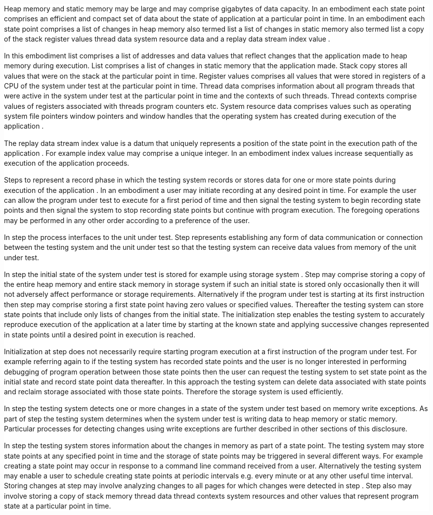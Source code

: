 Heap memory and static memory may be large and may comprise gigabytes of data capacity. In an embodiment each state point comprises an efficient and compact set of data about the state of application at a particular point in time. In an embodiment each state point comprises a list of changes in heap memory also termed list a list of changes in static memory also termed list a copy of the stack register values thread data system resource data and a replay data stream index value .

In this embodiment list comprises a list of addresses and data values that reflect changes that the application made to heap memory during execution. List comprises a list of changes in static memory that the application made. Stack copy stores all values that were on the stack at the particular point in time. Register values comprises all values that were stored in registers of a CPU of the system under test at the particular point in time. Thread data comprises information about all program threads that were active in the system under test at the particular point in time and the contexts of such threads. Thread contexts comprise values of registers associated with threads program counters etc. System resource data comprises values such as operating system file pointers window pointers and window handles that the operating system has created during execution of the application .

The replay data stream index value is a datum that uniquely represents a position of the state point in the execution path of the application . For example index value may comprise a unique integer. In an embodiment index values increase sequentially as execution of the application proceeds.

Steps to represent a record phase in which the testing system records or stores data for one or more state points during execution of the application . In an embodiment a user may initiate recording at any desired point in time. For example the user can allow the program under test to execute for a first period of time and then signal the testing system to begin recording state points and then signal the system to stop recording state points but continue with program execution. The foregoing operations may be performed in any other order according to a preference of the user.

In step the process interfaces to the unit under test. Step represents establishing any form of data communication or connection between the testing system and the unit under test so that the testing system can receive data values from memory of the unit under test.

In step the initial state of the system under test is stored for example using storage system . Step may comprise storing a copy of the entire heap memory and entire stack memory in storage system if such an initial state is stored only occasionally then it will not adversely affect performance or storage requirements. Alternatively if the program under test is starting at its first instruction then step may comprise storing a first state point having zero values or specified values. Thereafter the testing system can store state points that include only lists of changes from the initial state. The initialization step enables the testing system to accurately reproduce execution of the application at a later time by starting at the known state and applying successive changes represented in state points until a desired point in execution is reached.

Initialization at step does not necessarily require starting program execution at a first instruction of the program under test. For example referring again to if the testing system has recorded state points and the user is no longer interested in performing debugging of program operation between those state points then the user can request the testing system to set state point as the initial state and record state point data thereafter. In this approach the testing system can delete data associated with state points and reclaim storage associated with those state points. Therefore the storage system is used efficiently.

In step the testing system detects one or more changes in a state of the system under test based on memory write exceptions. As part of step the testing system determines when the system under test is writing data to heap memory or static memory. Particular processes for detecting changes using write exceptions are further described in other sections of this disclosure.

In step the testing system stores information about the changes in memory as part of a state point. The testing system may store state points at any specified point in time and the storage of state points may be triggered in several different ways. For example creating a state point may occur in response to a command line command received from a user. Alternatively the testing system may enable a user to schedule creating state points at periodic intervals e.g. every minute or at any other useful time interval. Storing changes at step may involve analyzing changes to all pages for which changes were detected in step . Step also may involve storing a copy of stack memory thread data thread contexts system resources and other values that represent program state at a particular point in time.
